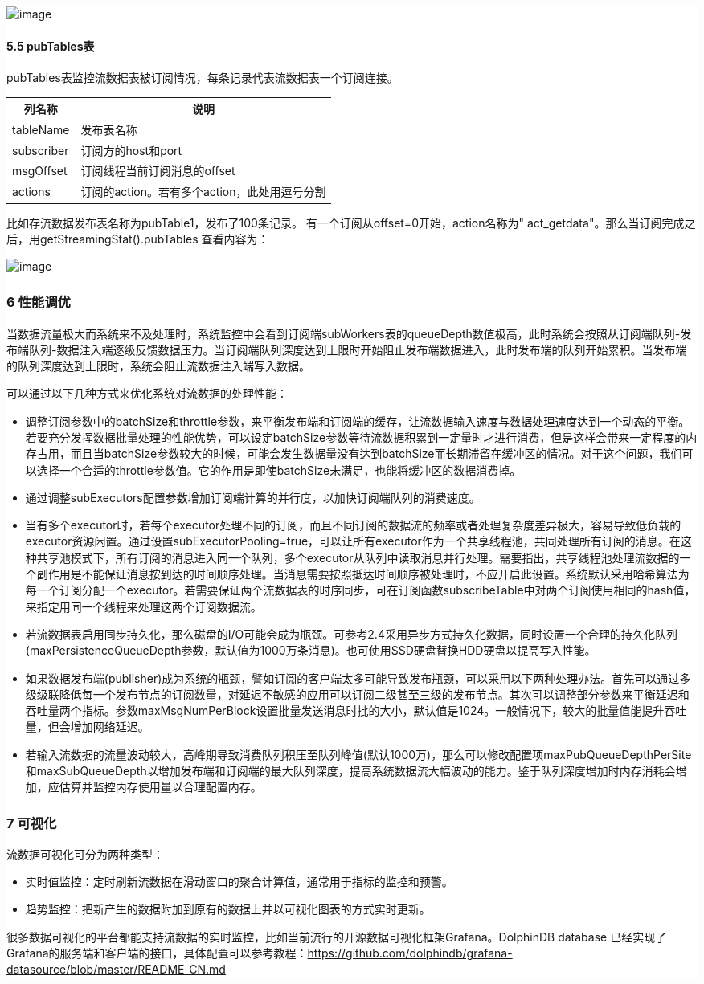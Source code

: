 ![image](https://github.com/dolphindb/Tutorials_CN/blob/master/images/streaming/subworker_msg.png?raw=true)

#### 5.5 pubTables表
pubTables表监控流数据表被订阅情况，每条记录代表流数据表一个订阅连接。

列名称|说明
---|---
tableName|发布表名称
subscriber|订阅方的host和port
msgOffset|订阅线程当前订阅消息的offset
actions|订阅的action。若有多个action，此处用逗号分割

比如存流数据发布表名称为pubTable1，发布了100条记录。 有一个订阅从offset=0开始，action名称为"
act_getdata"。那么当订阅完成之后，用getStreamingStat().pubTables 查看内容为：

![image](https://github.com/dolphindb/Tutorials_CN/blob/master/images/streaming/pubtables1.png?raw=true)

### 6 性能调优

当数据流量极大而系统来不及处理时，系统监控中会看到订阅端subWorkers表的queueDepth数值极高，此时系统会按照从订阅端队列-发布端队列-数据注入端逐级反馈数据压力。当订阅端队列深度达到上限时开始阻止发布端数据进入，此时发布端的队列开始累积。当发布端的队列深度达到上限时，系统会阻止流数据注入端写入数据。

可以通过以下几种方式来优化系统对流数据的处理性能：

- 调整订阅参数中的batchSize和throttle参数，来平衡发布端和订阅端的缓存，让流数据输入速度与数据处理速度达到一个动态的平衡。若要充分发挥数据批量处理的性能优势，可以设定batchSize参数等待流数据积累到一定量时才进行消费，但是这样会带来一定程度的内存占用，而且当batchSize参数较大的时候，可能会发生数据量没有达到batchSize而长期滞留在缓冲区的情况。对于这个问题，我们可以选择一个合适的throttle参数值。它的作用是即使batchSize未满足，也能将缓冲区的数据消费掉。

- 通过调整subExecutors配置参数增加订阅端计算的并行度，以加快订阅端队列的消费速度。

- 当有多个executor时，若每个executor处理不同的订阅，而且不同订阅的数据流的频率或者处理复杂度差异极大，容易导致低负载的executor资源闲置。通过设置subExecutorPooling=true，可以让所有executor作为一个共享线程池，共同处理所有订阅的消息。在这种共享池模式下，所有订阅的消息进入同一个队列，多个executor从队列中读取消息并行处理。需要指出，共享线程池处理流数据的一个副作用是不能保证消息按到达的时间顺序处理。当消息需要按照抵达时间顺序被处理时，不应开启此设置。系统默认采用哈希算法为每一个订阅分配一个executor。若需要保证两个流数据表的时序同步，可在订阅函数subscribeTable中对两个订阅使用相同的hash值，来指定用同一个线程来处理这两个订阅数据流。

- 若流数据表启用同步持久化，那么磁盘的I/O可能会成为瓶颈。可参考2.4采用异步方式持久化数据，同时设置一个合理的持久化队列(maxPersistenceQueueDepth参数，默认值为1000万条消息)。也可使用SSD硬盘替换HDD硬盘以提高写入性能。

- 如果数据发布端(publisher)成为系统的瓶颈，譬如订阅的客户端太多可能导致发布瓶颈，可以采用以下两种处理办法。首先可以通过多级级联降低每一个发布节点的订阅数量，对延迟不敏感的应用可以订阅二级甚至三级的发布节点。其次可以调整部分参数来平衡延迟和吞吐量两个指标。参数maxMsgNumPerBlock设置批量发送消息时批的大小，默认值是1024。一般情况下，较大的批量值能提升吞吐量，但会增加网络延迟。

- 若输入流数据的流量波动较大，高峰期导致消费队列积压至队列峰值(默认1000万)，那么可以修改配置项maxPubQueueDepthPerSite和maxSubQueueDepth以增加发布端和订阅端的最大队列深度，提高系统数据流大幅波动的能力。鉴于队列深度增加时内存消耗会增加，应估算并监控内存使用量以合理配置内存。


### 7 可视化

流数据可视化可分为两种类型：

- 实时值监控：定时刷新流数据在滑动窗口的聚合计算值，通常用于指标的监控和预警。

- 趋势监控：把新产生的数据附加到原有的数据上并以可视化图表的方式实时更新。

很多数据可视化的平台都能支持流数据的实时监控，比如当前流行的开源数据可视化框架Grafana。DolphinDB database 已经实现了Grafana的服务端和客户端的接口，具体配置可以参考教程：https://github.com/dolphindb/grafana-datasource/blob/master/README_CN.md